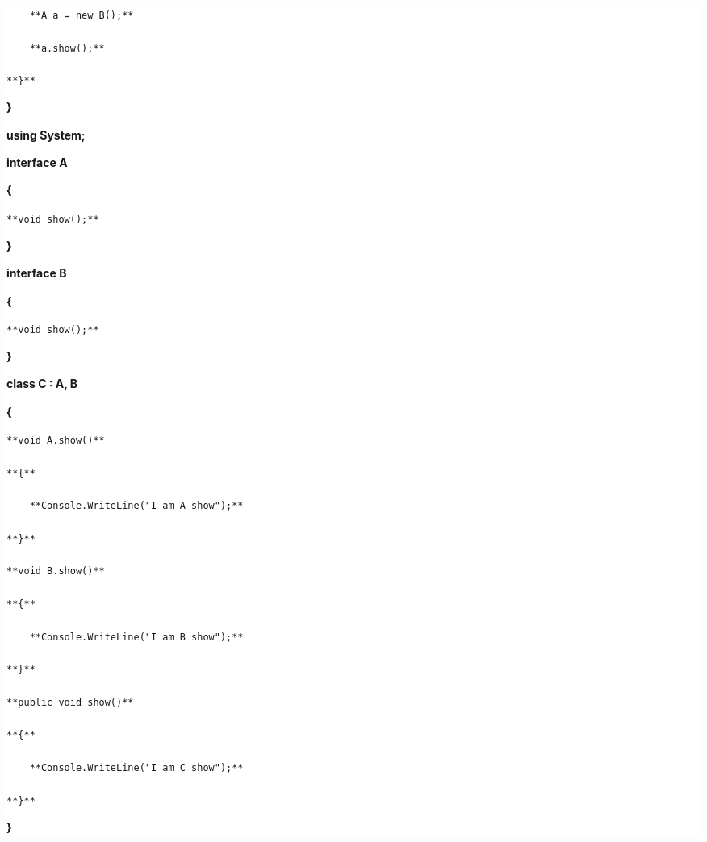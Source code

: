         **A a = new B();**

        **a.show();**

    **}**

**}**









**using System;**



**interface A**

**{**

    **void show();**

**}**



**interface B**

**{**

    **void show();**

**}**



**class C : A, B**

**{**

    **void A.show()**

    **{**

        **Console.WriteLine("I am A show");**

    **}**

    **void B.show()**

    **{**

        **Console.WriteLine("I am B show");**

    **}**

    **public void show()**

    **{**

        **Console.WriteLine("I am C show");**

    **}**

**}**
